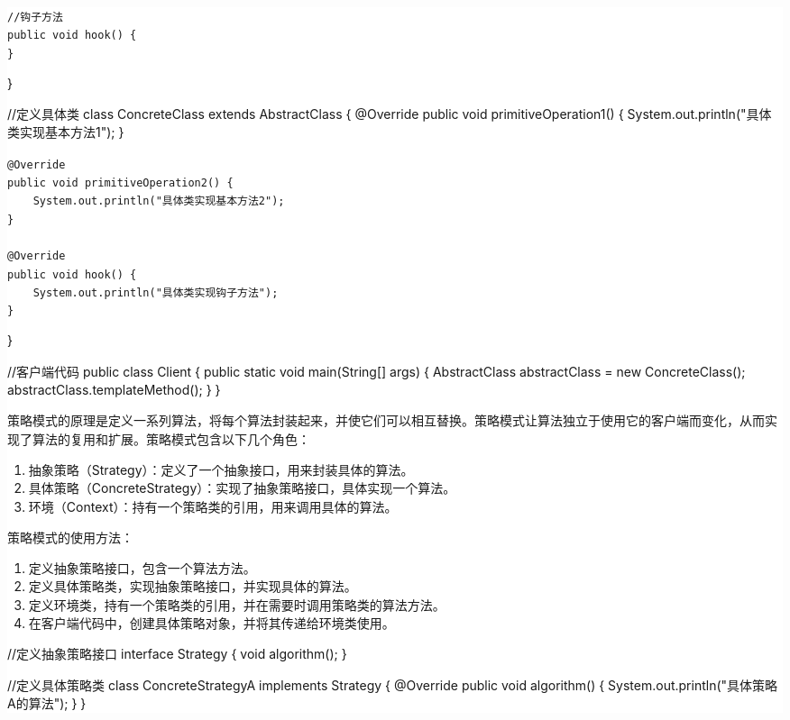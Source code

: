     //钩子方法
    public void hook() {
    }
}

//定义具体类
class ConcreteClass extends AbstractClass {
    @Override
    public void primitiveOperation1() {
        System.out.println("具体类实现基本方法1");
    }

    @Override
    public void primitiveOperation2() {
        System.out.println("具体类实现基本方法2");
    }

    @Override
    public void hook() {
        System.out.println("具体类实现钩子方法");
    }
}

//客户端代码
public class Client {
    public static void main(String[] args) {
        AbstractClass abstractClass = new ConcreteClass();
        abstractClass.templateMethod();
    }
}


策略模式的原理是定义一系列算法，将每个算法封装起来，并使它们可以相互替换。策略模式让算法独立于使用它的客户端而变化，从而实现了算法的复用和扩展。策略模式包含以下几个角色：
1. 抽象策略（Strategy）：定义了一个抽象接口，用来封装具体的算法。
2. 具体策略（ConcreteStrategy）：实现了抽象策略接口，具体实现一个算法。
3. 环境（Context）：持有一个策略类的引用，用来调用具体的算法。

策略模式的使用方法：
1. 定义抽象策略接口，包含一个算法方法。
2. 定义具体策略类，实现抽象策略接口，并实现具体的算法。
3. 定义环境类，持有一个策略类的引用，并在需要时调用策略类的算法方法。
4. 在客户端代码中，创建具体策略对象，并将其传递给环境类使用。

//定义抽象策略接口
interface Strategy {
    void algorithm();
}

//定义具体策略类
class ConcreteStrategyA implements Strategy {
    @Override
    public void algorithm() {
        System.out.println("具体策略A的算法");
    }
}
